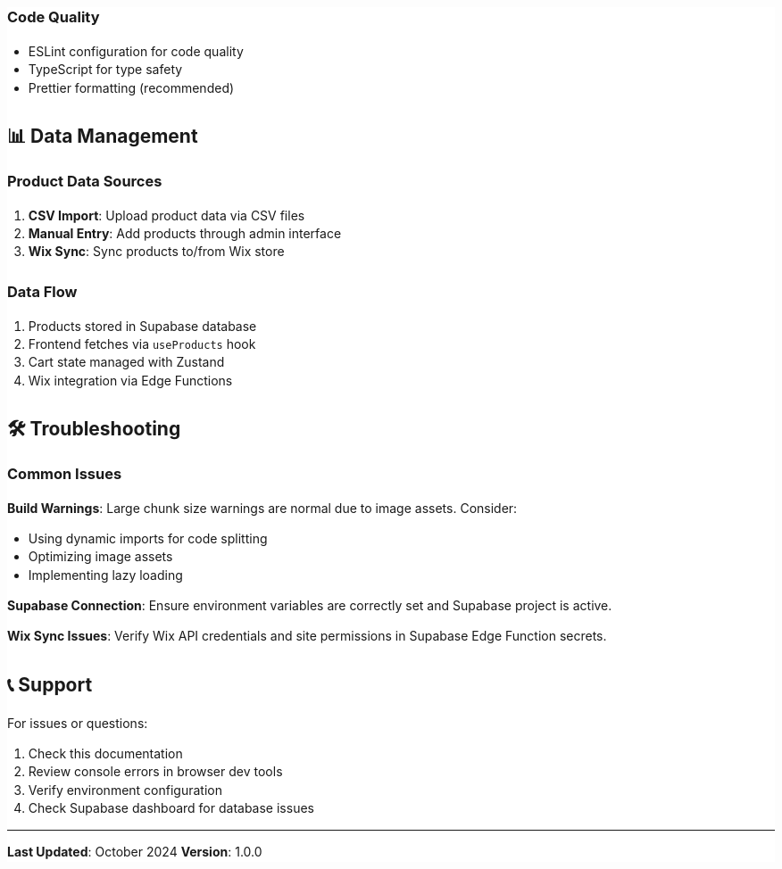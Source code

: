 ### Code Quality
- ESLint configuration for code quality
- TypeScript for type safety
- Prettier formatting (recommended)

## 📊 Data Management

### Product Data Sources
1. **CSV Import**: Upload product data via CSV files
2. **Manual Entry**: Add products through admin interface
3. **Wix Sync**: Sync products to/from Wix store

### Data Flow
1. Products stored in Supabase database
2. Frontend fetches via `useProducts` hook
3. Cart state managed with Zustand
4. Wix integration via Edge Functions

## 🛠️ Troubleshooting

### Common Issues

**Build Warnings**: Large chunk size warnings are normal due to image assets. Consider:
- Using dynamic imports for code splitting
- Optimizing image assets
- Implementing lazy loading

**Supabase Connection**: Ensure environment variables are correctly set and Supabase project is active.

**Wix Sync Issues**: Verify Wix API credentials and site permissions in Supabase Edge Function secrets.

## 📞 Support

For issues or questions:
1. Check this documentation
2. Review console errors in browser dev tools
3. Verify environment configuration
4. Check Supabase dashboard for database issues

---

**Last Updated**: October 2024
**Version**: 1.0.0